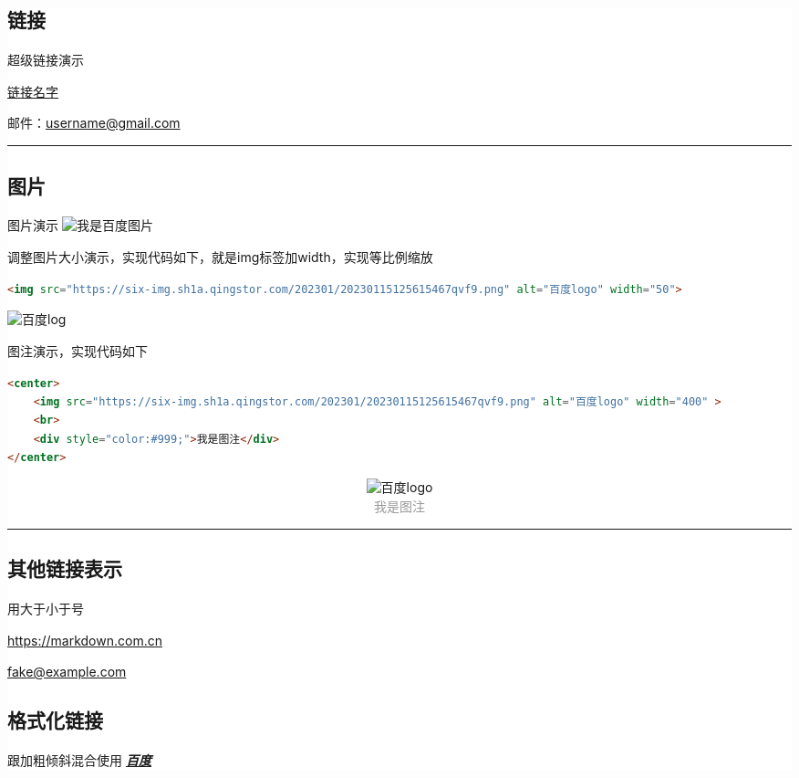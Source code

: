 ## 链接

超级链接演示

[链接名字](https://www.baidu.com)

邮件：[username@gmail.com](mailto:username@gmail.com)

---

## 图片

图片演示
![我是百度图片](https://six-img.sh1a.qingstor.com/202301/20230115125615467qvf9.png)

调整图片大小演示，实现代码如下，就是img标签加width，实现等比例缩放

```html
<img src="https://six-img.sh1a.qingstor.com/202301/20230115125615467qvf9.png" alt="百度logo" width="50">
```

<img src="https://six-img.sh1a.qingstor.com/202301/20230115125615467qvf9.png" alt="百度log" width="250">

图注演示，实现代码如下

```html
<center> 
	<img src="https://six-img.sh1a.qingstor.com/202301/20230115125615467qvf9.png" alt="百度logo" width="400" >
	<br>
	<div style="color:#999;">我是图注</div> 
</center>
```

<center> 
	<img src="https://six-img.sh1a.qingstor.com/202301/20230115125615467qvf9.png" alt="百度logo" width="400" >
	<br>
	<div style="color:#999;">我是图注</div> 
</center>

---

## 其他链接表示

用大于小于号

<https://markdown.com.cn>

<fake@example.com>

## 格式化链接

跟加粗倾斜混合使用 [***百度***](www.baidu.com)
